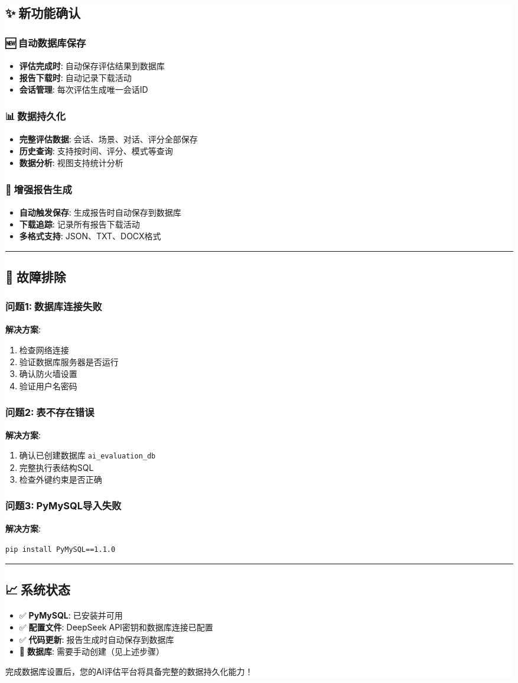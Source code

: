 ## ✨ 新功能确认

### 🆕 自动数据库保存
- **评估完成时**: 自动保存评估结果到数据库
- **报告下载时**: 自动记录下载活动
- **会话管理**: 每次评估生成唯一会话ID

### 📊 数据持久化
- **完整评估数据**: 会话、场景、对话、评分全部保存
- **历史查询**: 支持按时间、评分、模式等查询
- **数据分析**: 视图支持统计分析

### 🎯 增强报告生成
- **自动触发保存**: 生成报告时自动保存到数据库
- **下载追踪**: 记录所有报告下载活动
- **多格式支持**: JSON、TXT、DOCX格式

---

## 🔧 故障排除

### 问题1: 数据库连接失败
**解决方案**:
1. 检查网络连接
2. 验证数据库服务器是否运行
3. 确认防火墙设置
4. 验证用户名密码

### 问题2: 表不存在错误
**解决方案**:
1. 确认已创建数据库 `ai_evaluation_db`
2. 完整执行表结构SQL
3. 检查外键约束是否正确

### 问题3: PyMySQL导入失败
**解决方案**:
```bash
pip install PyMySQL==1.1.0
```

---

## 📈 系统状态

- ✅ **PyMySQL**: 已安装并可用
- ✅ **配置文件**: DeepSeek API密钥和数据库连接已配置
- ✅ **代码更新**: 报告生成时自动保存到数据库
- 🔄 **数据库**: 需要手动创建（见上述步骤）

完成数据库设置后，您的AI评估平台将具备完整的数据持久化能力！ 